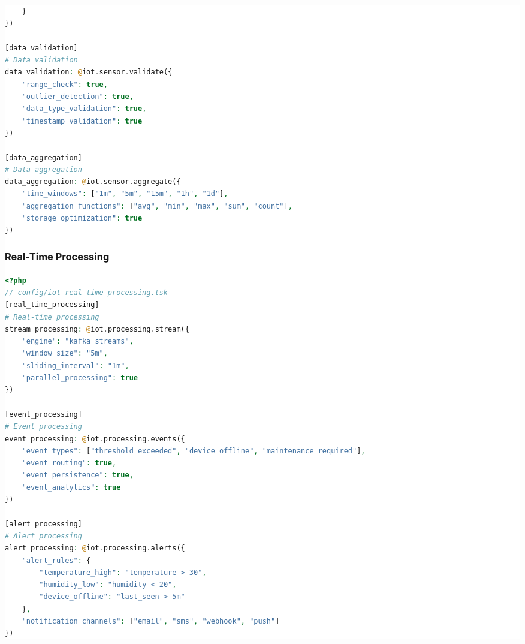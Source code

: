 ```php
    }
})

[data_validation]
# Data validation
data_validation: @iot.sensor.validate({
    "range_check": true,
    "outlier_detection": true,
    "data_type_validation": true,
    "timestamp_validation": true
})

[data_aggregation]
# Data aggregation
data_aggregation: @iot.sensor.aggregate({
    "time_windows": ["1m", "5m", "15m", "1h", "1d"],
    "aggregation_functions": ["avg", "min", "max", "sum", "count"],
    "storage_optimization": true
})
```

### Real-Time Processing

```php
<?php
// config/iot-real-time-processing.tsk
[real_time_processing]
# Real-time processing
stream_processing: @iot.processing.stream({
    "engine": "kafka_streams",
    "window_size": "5m",
    "sliding_interval": "1m",
    "parallel_processing": true
})

[event_processing]
# Event processing
event_processing: @iot.processing.events({
    "event_types": ["threshold_exceeded", "device_offline", "maintenance_required"],
    "event_routing": true,
    "event_persistence": true,
    "event_analytics": true
})

[alert_processing]
# Alert processing
alert_processing: @iot.processing.alerts({
    "alert_rules": {
        "temperature_high": "temperature > 30",
        "humidity_low": "humidity < 20",
        "device_offline": "last_seen > 5m"
    },
    "notification_channels": ["email", "sms", "webhook", "push"]
})
```
